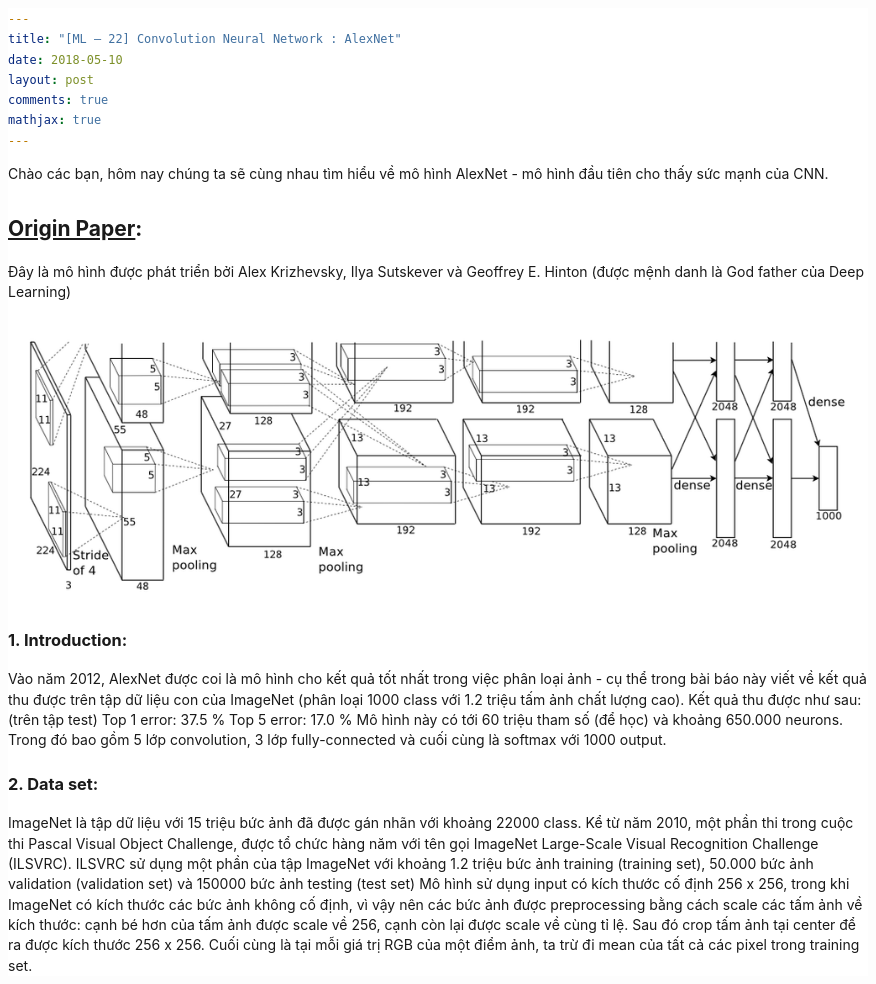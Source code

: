 ```yaml
---
title: "[ML – 22] Convolution Neural Network : AlexNet"
date: 2018-05-10
layout: post
comments: true
mathjax: true
---
```


Chào các bạn, hôm nay chúng ta sẽ cùng nhau tìm hiểu về mô hình AlexNet - mô hình đầu tiên cho thấy sức mạnh của CNN.

## [Origin Paper](https://papers.nips.cc/paper/4824-imagenet-classification-with-deep-convolutional-neural-networks.pdf):

Đây là mô hình được phát triển bởi Alex Krizhevsky, Ilya Sutskever và Geoffrey E. Hinton (được mệnh danh là God father của Deep Learning)

<img src="/assets/content_images/ml22-01.png" alt = "" width = "100%">

### 1. **Introduction**: 
Vào năm 2012, AlexNet được coi là mô hình cho kết quả tốt nhất trong việc phân loại ảnh - cụ thể trong bài báo này viết về kết quả thu được trên tập dữ liệu con của ImageNet (phân loại 1000 class với 1.2 triệu tấm ảnh chất lượng cao). 
Kết quả thu được như sau: (trên tập test)
	Top 1 error: 37.5 %
	Top 5 error: 17.0 %
Mô hình này có tới 60 triệu tham số (để học) và khoảng 650.000 neurons. Trong đó bao gồm 5 lớp convolution, 3 lớp fully-connected và cuối cùng là softmax với 1000 output.

### 2. **Data set**:
ImageNet là tập dữ liệu với 15 triệu bức ảnh đã được gán nhãn với khoảng 22000 class. Kể từ năm 2010, một phần thi trong cuộc thi Pascal Visual Object Challenge, được tổ chức hàng năm với tên gọi ImageNet Large-Scale Visual Recognition Challenge (ILSVRC). ILSVRC sử dụng một phần của tập ImageNet với khoảng 1.2 triệu bức ảnh training (training set), 50.000 bức ảnh validation (validation set) và 150000 bức ảnh testing (test set)
Mô hình sử dụng input có kích thước cố định 256 x 256, trong khi ImageNet có kích thước các bức ảnh không cố định, vì vậy nên các bức ảnh được preprocessing bằng cách scale các tấm ảnh về kích thước: cạnh bé hơn của tấm ảnh được scale về 256, cạnh còn lại được scale về cùng tỉ lệ. Sau đó crop tấm ảnh tại center để ra được kích thước 256 x 256. Cuối cùng là tại mỗi giá trị RGB của một điểm ảnh, ta trừ đi mean của tất cả các pixel trong training set.

